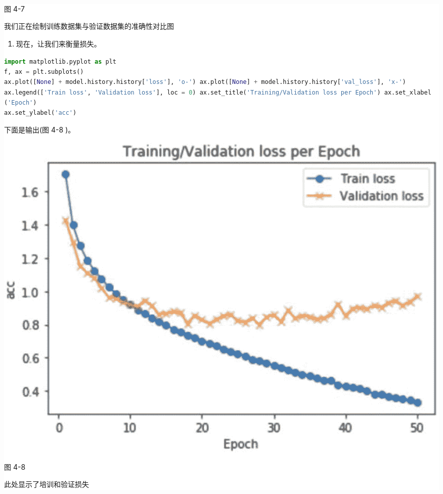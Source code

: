 图 4-7

我们正在绘制训练数据集与验证数据集的准确性对比图

1.  现在，让我们来衡量损失。

```py
import matplotlib.pyplot as plt
f, ax = plt.subplots()
ax.plot([None] + model.history.history['loss'], 'o-') ax.plot([None] + model.history.history['val_loss'], 'x-')
ax.legend(['Train loss', 'Validation loss'], loc = 0) ax.set_title('Training/Validation loss per Epoch') ax.set_xlabel('Epoch')
ax.set_ylabel('acc')

```

下面是输出(图 4-8 )。

![img/496201_1_En_4_Fig8_HTML.jpg](img/496201_1_En_4_Fig8_HTML.jpg)

图 4-8

此处显示了培训和验证损失
